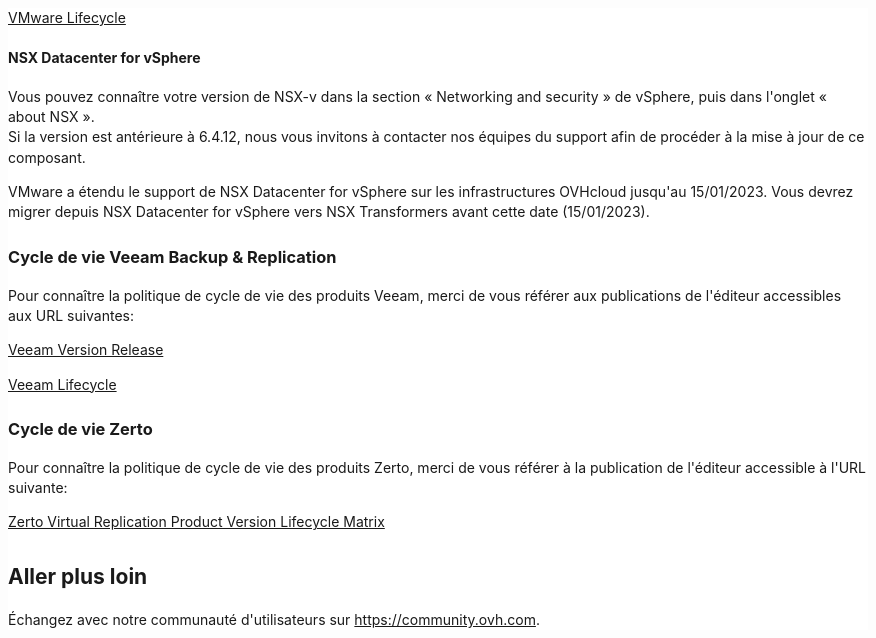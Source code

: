 [VMware Lifecycle](https://lifecycle.vmware.com/#/)

#### NSX Datacenter for vSphere

Vous pouvez connaître votre version de NSX-v dans la section « Networking and security » de vSphere, puis dans l'onglet « about NSX ».<br>
Si la version est antérieure à 6.4.12, nous vous invitons à contacter nos équipes du support afin de procéder à la mise à jour de ce composant.

VMware a étendu le support de NSX Datacenter for vSphere sur les infrastructures OVHcloud jusqu'au 15/01/2023. Vous devrez migrer depuis NSX Datacenter for vSphere vers NSX Transformers avant cette date (15/01/2023).

### Cycle de vie Veeam Backup & Replication

Pour connaître la politique de cycle de vie des produits Veeam, merci de vous référer aux publications de l'éditeur accessibles aux URL suivantes:

[Veeam Version Release](https://www.veeam.com/releasestatus_rn.pdf)

[Veeam Lifecycle](https://www.veeam.com/product-lifecycle.html)

### Cycle de vie Zerto

Pour connaître la politique de cycle de vie des produits Zerto, merci de vous référer à la publication de l'éditeur accessible à l'URL suivante:

[Zerto Virtual Replication Product Version Lifecycle Matrix](https://help.zerto.com/bundle/Lifecycle.Matrix.HTML/page/Content/Lifecycle_Matrix/Lifecycle_Matrix.htm#zerto_virtual_replication_product_version_lifecycle_matrix_r_893035264_1010900)

## Aller plus loin

Échangez avec notre communauté d'utilisateurs sur <https://community.ovh.com>.
